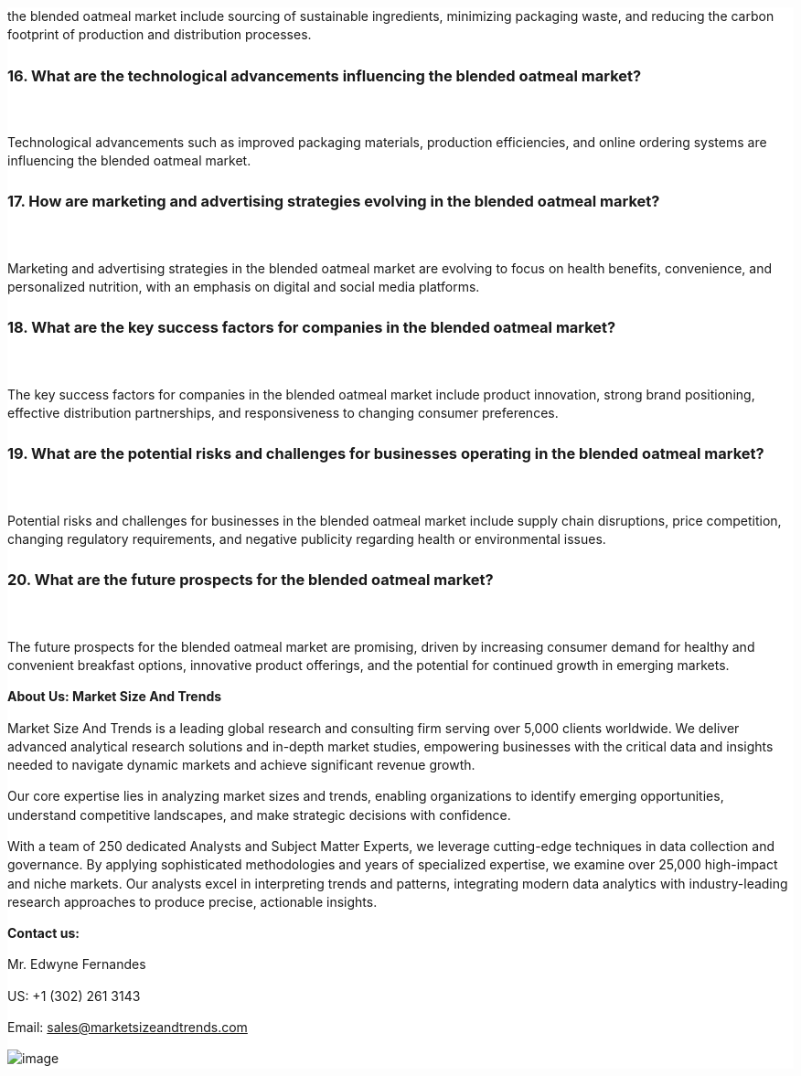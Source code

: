 the blended oatmeal market include sourcing of sustainable ingredients, minimizing packaging waste, and reducing the carbon footprint of production and distribution processes.</p><h3>16. What are the technological advancements influencing the blended oatmeal market?</h3><p>&nbsp;</p><p>Technological advancements such as improved packaging materials, production efficiencies, and online ordering systems are influencing the blended oatmeal market.</p><h3>17. How are marketing and advertising strategies evolving in the blended oatmeal market?</h3><p>&nbsp;</p><p>Marketing and advertising strategies in the blended oatmeal market are evolving to focus on health benefits, convenience, and personalized nutrition, with an emphasis on digital and social media platforms.</p><h3>18. What are the key success factors for companies in the blended oatmeal market?</h3><p>&nbsp;</p><p>The key success factors for companies in the blended oatmeal market include product innovation, strong brand positioning, effective distribution partnerships, and responsiveness to changing consumer preferences.</p><h3>19. What are the potential risks and challenges for businesses operating in the blended oatmeal market?</h3><p>&nbsp;</p><p>Potential risks and challenges for businesses in the blended oatmeal market include supply chain disruptions, price competition, changing regulatory requirements, and negative publicity regarding health or environmental issues.</p><h3>20. What are the future prospects for the blended oatmeal market?</h3><p>&nbsp;</p><p>The future prospects for the blended oatmeal market are promising, driven by increasing consumer demand for healthy and convenient breakfast options, innovative product offerings, and the potential for continued growth in emerging markets.</p></body></html></p><p><strong>About Us:&nbsp;Market Size And Trends</strong></p><p>Market Size And Trends&nbsp;is a leading global research and consulting firm serving over 5,000 clients worldwide. We deliver advanced analytical research solutions and in-depth market studies, empowering businesses with the critical data and insights needed to navigate dynamic markets and achieve significant revenue growth.</p><p>Our core expertise lies in analyzing market sizes and trends, enabling organizations to identify emerging opportunities, understand competitive landscapes, and make strategic decisions with confidence.</p><p>With a team of 250 dedicated Analysts and Subject Matter Experts, we leverage cutting-edge techniques in data collection and governance. By applying sophisticated methodologies and years of specialized expertise, we examine over 25,000 high-impact and niche markets. Our analysts excel in interpreting trends and patterns, integrating modern data analytics with industry-leading research approaches to produce precise, actionable insights.</p><p><strong>Contact us:</strong></p><p>Mr. Edwyne Fernandes</p><p>US: +1 (302) 261 3143</p><p>Email: <a href="mailto:sales@marketsizeandtrends.com">sales@marketsizeandtrends.com</a>&nbsp;</p>
![image](https://github.com/user-attachments/assets/244a9c90-49e8-4675-80e3-229b555cf6e8)
